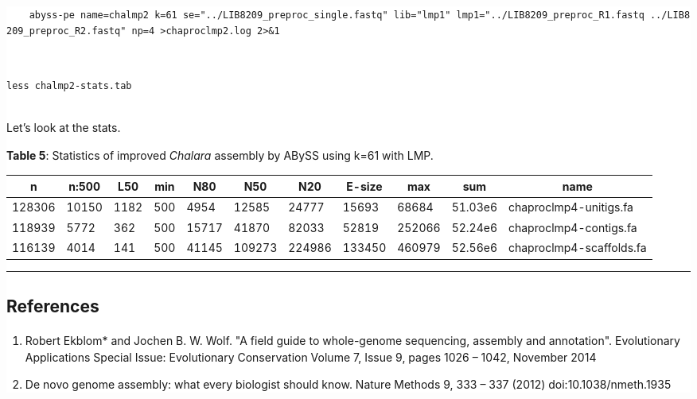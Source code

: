         abyss-pe name=chalmp2 k=61 se="../LIB8209_preproc_single.fastq" lib="lmp1" lmp1="../LIB8209_preproc_R1.fastq ../LIB8209_preproc_R2.fastq" np=4 >chaproclmp2.log 2>&1
<br>

  ```
  less chalmp2-stats.tab
  ```

<br>
Let’s look at the stats.  

**Table 5**: Statistics of improved *Chalara* assembly by ABySS using k=61 with LMP.

|**n** | **n:500** | **L50** | **min** | **N80**| **N50**| **N20**| **E-size**| **max** | **sum**| **name**|
|----|----|----|----|----|----|----|----|----|----|----|
|128306 | 10150 | 1182 | 500 | 4954 | 12585 | 24777 | 15693 | 68684 | 51.03e6 | chaproclmp4-unitigs.fa|
|118939 | 5772 | 362 | 500 | 15717 | 41870 | 82033 | 52819 | 252066 | 52.24e6 | chaproclmp4-contigs.fa|
|116139 | 4014 | 141 | 500 | 41145 | 109273 | 224986 | 133450 | 460979 | 52.56e6 | chaproclmp4-scaffolds.fa|

***
## References

1.  Robert Ekblom\* and Jochen B. W. Wolf. "A field guide to whole-genome
    sequencing, assembly and annotation". Evolutionary Applications
    Special Issue: Evolutionary Conservation Volume 7, Issue 9, pages
    1026 – 1042, November 2014

2.  De novo genome assembly: what every biologist should know. Nature
    Methods 9, 333 – 337 (2012) doi:10.1038/nmeth.1935
